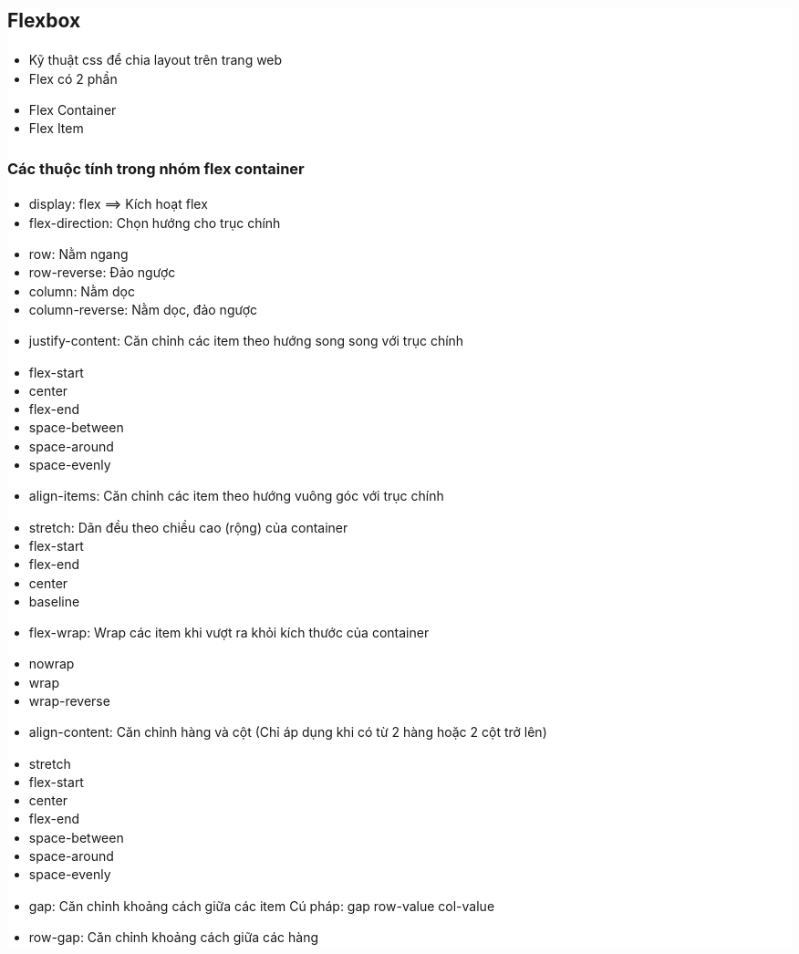 ## Flexbox

- Kỹ thuật css để chia layout trên trang web
- Flex có 2 phần

* Flex Container
* Flex Item

### Các thuộc tính trong nhóm flex container

- display: flex ==> Kích hoạt flex
- flex-direction: Chọn hướng cho trục chính

* row: Nằm ngang
* row-reverse: Đảo ngược
* column: Nằm dọc
* column-reverse: Nằm dọc, đảo ngược

- justify-content: Căn chỉnh các item theo hướng song song với trục chính

* flex-start
* center
* flex-end
* space-between
* space-around
* space-evenly

- align-items: Căn chỉnh các item theo hướng vuông góc với trục chính

* stretch: Dãn đều theo chiều cao (rộng) của container
* flex-start
* flex-end
* center
* baseline

- flex-wrap: Wrap các item khi vượt ra khỏi kích thước của container

* nowrap
* wrap
* wrap-reverse

- align-content: Căn chỉnh hàng và cột (Chỉ áp dụng khi có từ 2 hàng hoặc 2 cột trở lên)

* stretch
* flex-start
* center
* flex-end
* space-between
* space-around
* space-evenly

- gap: Căn chỉnh khoảng cách giữa các item
  Cú pháp: gap row-value col-value

- row-gap: Căn chỉnh khoảng cách giữa các hàng
